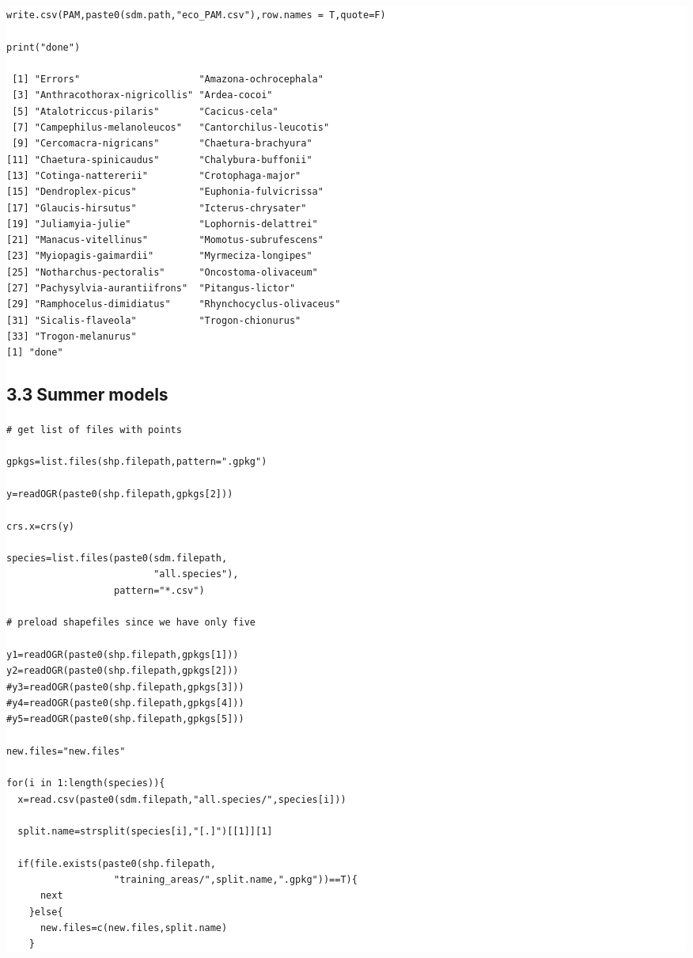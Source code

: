    write.csv(PAM,paste0(sdm.path,"eco_PAM.csv"),row.names = T,quote=F)

    print("done")

     [1] "Errors"                     "Amazona-ochrocephala"      
     [3] "Anthracothorax-nigricollis" "Ardea-cocoi"               
     [5] "Atalotriccus-pilaris"       "Cacicus-cela"              
     [7] "Campephilus-melanoleucos"   "Cantorchilus-leucotis"     
     [9] "Cercomacra-nigricans"       "Chaetura-brachyura"        
    [11] "Chaetura-spinicaudus"       "Chalybura-buffonii"        
    [13] "Cotinga-nattererii"         "Crotophaga-major"          
    [15] "Dendroplex-picus"           "Euphonia-fulvicrissa"      
    [17] "Glaucis-hirsutus"           "Icterus-chrysater"         
    [19] "Juliamyia-julie"            "Lophornis-delattrei"       
    [21] "Manacus-vitellinus"         "Momotus-subrufescens"      
    [23] "Myiopagis-gaimardii"        "Myrmeciza-longipes"        
    [25] "Notharchus-pectoralis"      "Oncostoma-olivaceum"       
    [27] "Pachysylvia-aurantiifrons"  "Pitangus-lictor"           
    [29] "Ramphocelus-dimidiatus"     "Rhynchocyclus-olivaceus"   
    [31] "Sicalis-flaveola"           "Trogon-chionurus"          
    [33] "Trogon-melanurus"          
    [1] "done"

## 3.3 Summer models

    # get list of files with points

    gpkgs=list.files(shp.filepath,pattern=".gpkg")

    y=readOGR(paste0(shp.filepath,gpkgs[2]))

    crs.x=crs(y)

    species=list.files(paste0(sdm.filepath,
                              "all.species"),
                       pattern="*.csv")

    # preload shapefiles since we have only five

    y1=readOGR(paste0(shp.filepath,gpkgs[1]))
    y2=readOGR(paste0(shp.filepath,gpkgs[2]))
    #y3=readOGR(paste0(shp.filepath,gpkgs[3]))
    #y4=readOGR(paste0(shp.filepath,gpkgs[4]))
    #y5=readOGR(paste0(shp.filepath,gpkgs[5]))

    new.files="new.files"

    for(i in 1:length(species)){
      x=read.csv(paste0(sdm.filepath,"all.species/",species[i]))
      
      split.name=strsplit(species[i],"[.]")[[1]][1]
      
      if(file.exists(paste0(shp.filepath,
                       "training_areas/",split.name,".gpkg"))==T){
          next
        }else{
          new.files=c(new.files,split.name)
        }
      